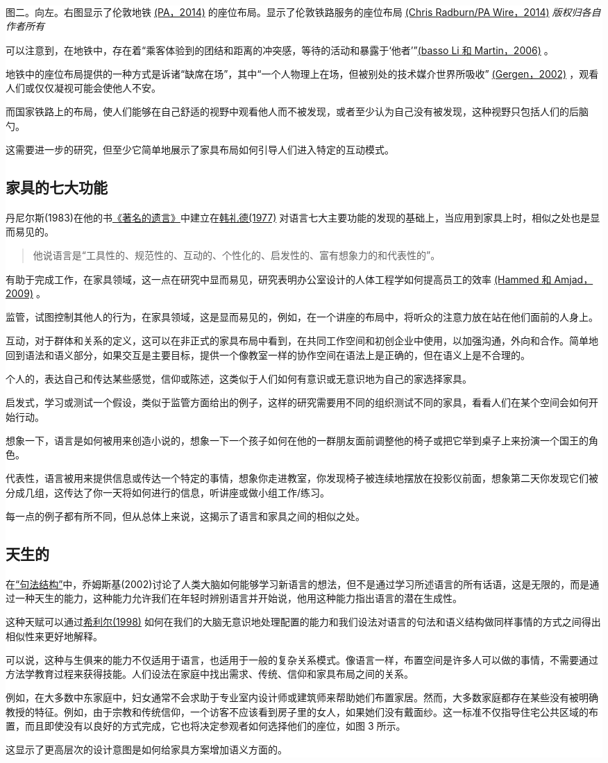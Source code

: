 图二。向左。右图显示了伦敦地铁 [(PA，2014)](http://www.itv.com/news/london/2014-08-29/smelly-passengers-and-sneezing-are-commuters-biggest-bugbears-on-the-tube/) 的座位布局。显示了伦敦铁路服务的座位布局 [(Chris Radburn/PA Wire，2014)](http://www.chroniclelive.co.uk/news/north-east-news/getting-seat-important-north-east-7914699) *版权归各自作者所有*

可以注意到，在地铁中，存在着“乘客体验到的团结和距离的冲突感，等待的活动和暴露于‘他者’”[(basso Li 和 Martin，2006)](https://www.researchgate.net/publication/239920051_EXPLORING_IN-BETWEEN-NESS_THE_EXPERIENCE_OF_RIDING_THE_LONDON_TUBE) 。

地铁中的座位布局提供的一种方式是诉诸“缺席在场”，其中“一个人物理上在场，但被别处的技术媒介世界所吸收” [(Gergen，2002)](https://dl.acm.org/doi/10.5555/644547.644562) ，观看人们或仅仅凝视可能会使他人不安。

而国家铁路上的布局，使人们能够在自己舒适的视野中观看他人而不被发现，或者至少认为自己没有被发现，这种视野只包括人们的后脑勺。

这需要进一步的研究，但至少它简单地展示了家具布局如何引导人们进入特定的互动模式。

## **家具的七大功能**

丹尼尔斯(1983)在他的书[《著名的遗言》](https://books.google.co.uk/books?id=n7pqQgAACAAJ)中建立在[韩礼德(1977)](https://books.google.co.uk/books?id=FOGwAAAAIAAJ) 对语言七大主要功能的发现的基础上，当应用到家具上时，相似之处也是显而易见的。

> 他说语言是“工具性的、规范性的、互动的、个性化的、启发性的、富有想象力的和代表性的”。

有助于完成工作，在家具领域，这一点在研究中显而易见，研究表明办公室设计的人体工程学如何提高员工的效率 [(Hammed 和 Amjad，2009)](https://www.researchgate.net/publication/242109623_Impact_of_Office_Design_on_Employees'_Productivity_A_Case_Study_of_Banking_Organizations_of_Abbottabad_Pakistan) 。

监管，试图控制其他人的行为，在家具领域，这是显而易见的，例如，在一个讲座的布局中，将听众的注意力放在站在他们面前的人身上。

互动，对于群体和关系的定义，这可以在非正式的家具布局中看到，在共同工作空间和初创企业中使用，以加强沟通，外向和合作。简单地回到语法和语义部分，如果交互是主要目标，提供一个像教室一样的协作空间在语法上是正确的，但在语义上是不合理的。

个人的，表达自己和传达某些感觉，信仰或陈述，这类似于人们如何有意识或无意识地为自己的家选择家具。

启发式，学习或测试一个假设，类似于监管方面给出的例子，这样的研究需要用不同的组织测试不同的家具，看看人们在某个空间会如何开始行动。

想象一下，语言是如何被用来创造小说的，想象一下一个孩子如何在他的一群朋友面前调整他的椅子或把它举到桌子上来扮演一个国王的角色。

代表性，语言被用来提供信息或传达一个特定的事情，想象你走进教室，你发现椅子被连续地摆放在投影仪前面，想象第二天你发现它们被分成几组，这传达了你一天将如何进行的信息，听讲座或做小组工作/练习。

每一点的例子都有所不同，但从总体上来说，这揭示了语言和家具之间的相似之处。

## **天生的**

在[“句法结构”](https://books.google.co.uk/books?id=a6a_b-CXYAkC)中，乔姆斯基(2002)讨论了人类大脑如何能够学习新语言的想法，但不是通过学习所述语言的所有话语，这是无限的，而是通过一种天生的能力，这种能力允许我们在年轻时辨别语言并开始说，他用这种能力指出语言的潜在生成性。

这种天赋可以通过[希利尔(1998)](https://discovery.ucl.ac.uk/id/eprint/3881/) 如何在我们的大脑无意识地处理配置的能力和我们设法对语言的句法和语义结构做同样事情的方式之间得出相似性来更好地解释。

可以说，这种与生俱来的能力不仅适用于语言，也适用于一般的复杂关系模式。像语言一样，布置空间是许多人可以做的事情，不需要通过方法学教育过程来获得技能。人们设法在家庭中找出需求、传统、信仰和家具布局之间的关系。

例如，在大多数中东家庭中，妇女通常不会求助于专业室内设计师或建筑师来帮助她们布置家居。然而，大多数家庭都存在某些没有被明确教授的特征。例如，由于宗教和传统信仰，一个访客不应该看到房子里的女人，如果她们没有戴面纱。这一标准不仅指导住宅公共区域的布置，而且即使没有以良好的方式完成，它也将决定参观者如何选择他们的座位，如图 3 所示。

这显示了更高层次的设计意图是如何给家具方案增加语义方面的。
